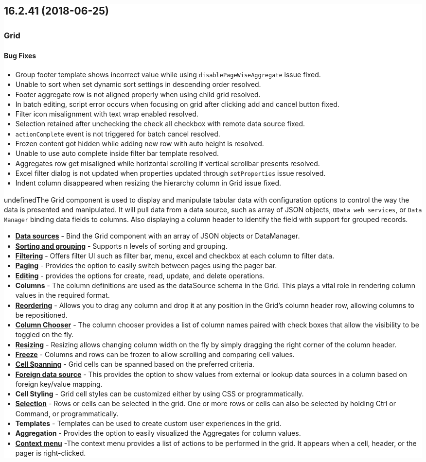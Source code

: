 ## 16.2.41 (2018-06-25)

### Grid

#### Bug Fixes

- Group footer template shows incorrect value while using `disablePageWiseAggregate` issue fixed.
- Unable to sort when set dynamic sort settings in descending order resolved.
- Footer aggregate row is not aligned properly when using child grid resolved.
- In batch editing, script error occurs when focusing on grid after clicking add and cancel button fixed.
- Filter icon misalignment with text wrap enabled resolved.
- Selection retained after unchecking the check all checkbox with remote data source fixed.
- `actionComplete` event is not triggered for batch cancel resolved.
- Frozen content got hidden while adding new row with auto height is resolved.
- Unable to use auto complete inside filter bar template resolved.
- Aggregates row get misaligned while horizontal scrolling if vertical scrollbar presents resolved.
- Excel filter dialog is not updated when properties updated through `setProperties` issue resolved.
- Indent column disappeared when resizing the hierarchy column in Grid issue fixed.

undefinedThe Grid component is used to display and manipulate tabular data with configuration options to control the way the data is presented and manipulated. It will pull data from a data source, such as array of JSON objects, `OData web services`, or `DataManager` binding data fields to columns. Also displaying a column header to identify the field with support for grouped records.


- [**Data sources**](https://ej2.syncfusion.com/vue/demos/#/material/grid/localdata.html) - Bind the Grid component with an array of JSON objects or DataManager.
- [**Sorting and grouping**](https://ej2.syncfusion.com/vue/demos/#/material/grid/grouping.html) - Supports n levels of sorting and grouping.
- [**Filtering**](https://ej2.syncfusion.com/vue/demos/#/material/grid/filtering.html) - Offers filter UI such as filter bar, menu, excel and checkbox at each column to filter data.
- [**Paging**](https://ej2.syncfusion.com/vue/demos/#/material/grid/paging.html) - Provides the option to easily switch between pages using the pager bar.
- [**Editing**](https://ej2.syncfusion.com/vue/demos/#/material/grid/inlineediting.html) - provides the options for create, read, update, and delete operations.
- **Columns** - The column definitions are used as the dataSource schema in the Grid. This plays a vital role in rendering column values in the required format.
- [**Reordering**](https://ej2.syncfusion.com/vue/demos/#/material/grid/reorder.html) - Allows you to drag any column and drop it at any position in the Grid’s column header row, allowing columns to be repositioned.
- [**Column Chooser**](https://ej2.syncfusion.com/vue/demos/#/material/grid/columnchooser.html) - The column chooser provides a list of column names paired with check boxes that allow the visibility to be toggled on the fly.
- [**Resizing**](https://ej2.syncfusion.com/vue/demos/#/material/grid/columnresize.html) - Resizing allows changing column width on the fly by simply dragging the right corner of the column header.
- [**Freeze**](https://ej2.syncfusion.com/vue/demos/#/material/grid/frozen.html) - Columns and rows can be frozen to allow scrolling and comparing cell values.
- [**Cell Spanning**](https://ej2.syncfusion.com/vue/demos/#/material/grid/columnspanning.html) - Grid cells can be spanned based on the preferred criteria.
- [**Foreign data source**](https://ej2.syncfusion.com/vue/demos/#/material/grid/foreignkey.html) - This provides the option to show values from external or lookup data sources in a column based on foreign key/value mapping.
- **Cell Styling** - Grid cell styles can be customized either by using CSS or programmatically.
- [**Selection**](https://ej2.syncfusion.com/vue/demos/#/material/grid/selection.html) - Rows or cells can be selected in the grid. One or more rows or cells can also be selected by holding Ctrl or Command, or programmatically.
- **Templates** - Templates can be used to create custom user experiences in the grid.
- **Aggregation** - Provides the option to easily visualized the Aggregates for column values.
- [**Context menu**](https://ej2.syncfusion.com/vue/demos/#/material/grid/contextmenu.html) -The context menu provides a list of actions to be performed in the grid. It appears when a cell, header, or the pager is right-clicked.